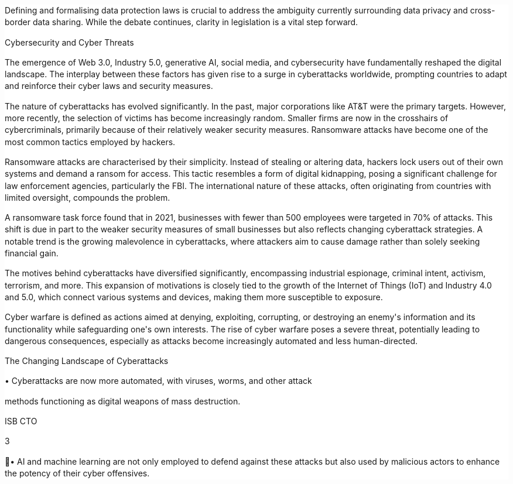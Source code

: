 Defining  and  formalising  data  protection  laws  is  crucial  to  address  the  ambiguity 
currently  surrounding  data  privacy  and  cross-border  data  sharing.  While  the  debate 
continues, clarity in legislation is a vital step forward. 

Cybersecurity and Cyber Threats 

The emergence of Web 3.0, Industry 5.0, generative AI, social media, and cybersecurity 
have  fundamentally  reshaped  the  digital  landscape.  The  interplay  between  these 
factors  has  given  rise  to  a  surge  in  cyberattacks  worldwide,  prompting  countries  to 
adapt and reinforce their cyber laws and security measures. 

The nature of cyberattacks has evolved significantly. In the past, major corporations like 
AT&T were the primary targets. However, more recently, the selection of victims has 
become increasingly random. Smaller firms are now in the crosshairs of cybercriminals, 
primarily  because  of  their  relatively  weaker  security  measures.  Ransomware  attacks 
have become one of the most common tactics employed by hackers. 

Ransomware attacks are characterised by their simplicity. Instead of stealing or altering 
data, hackers lock users out of their own systems and demand a ransom for access. 
This tactic resembles a form of digital kidnapping, posing a significant challenge for law 
enforcement agencies, particularly the FBI. The international nature of these attacks, 
often originating from countries with limited oversight, compounds the problem. 

A ransomware task force found that in 2021, businesses with fewer than 500 employees 
were targeted in 70% of attacks. This shift is due in part to the weaker security measures 
of small businesses but also reflects changing cyberattack strategies. A notable trend 
is  the  growing  malevolence  in  cyberattacks,  where  attackers  aim  to  cause  damage 
rather than solely seeking financial gain. 

The motives behind cyberattacks have diversified significantly, encompassing industrial 
espionage, criminal intent, activism, terrorism, and more. This expansion of motivations 
is closely tied  to  the growth  of  the  Internet of  Things  (IoT)  and  Industry 4.0  and  5.0, 
which  connect  various  systems  and  devices,  making  them  more  susceptible  to 
exposure. 

Cyber  warfare  is  defined  as  actions  aimed  at  denying,  exploiting,  corrupting,  or 
destroying an enemy's information and its functionality while safeguarding one's own 
interests.  The  rise  of  cyber  warfare  poses  a  severe  threat,  potentially  leading  to 
dangerous consequences, especially as attacks become increasingly automated and 
less human-directed. 

The Changing Landscape of Cyberattacks 

•  Cyberattacks are now more automated, with viruses, worms, and other attack 

methods functioning as digital weapons of mass destruction.  

 ISB CTO 

3  

 
   
  
  
•  AI and machine learning are not only employed to defend against these attacks 
but  also  used  by  malicious  actors  to  enhance  the  potency  of  their  cyber 
offensives.  
